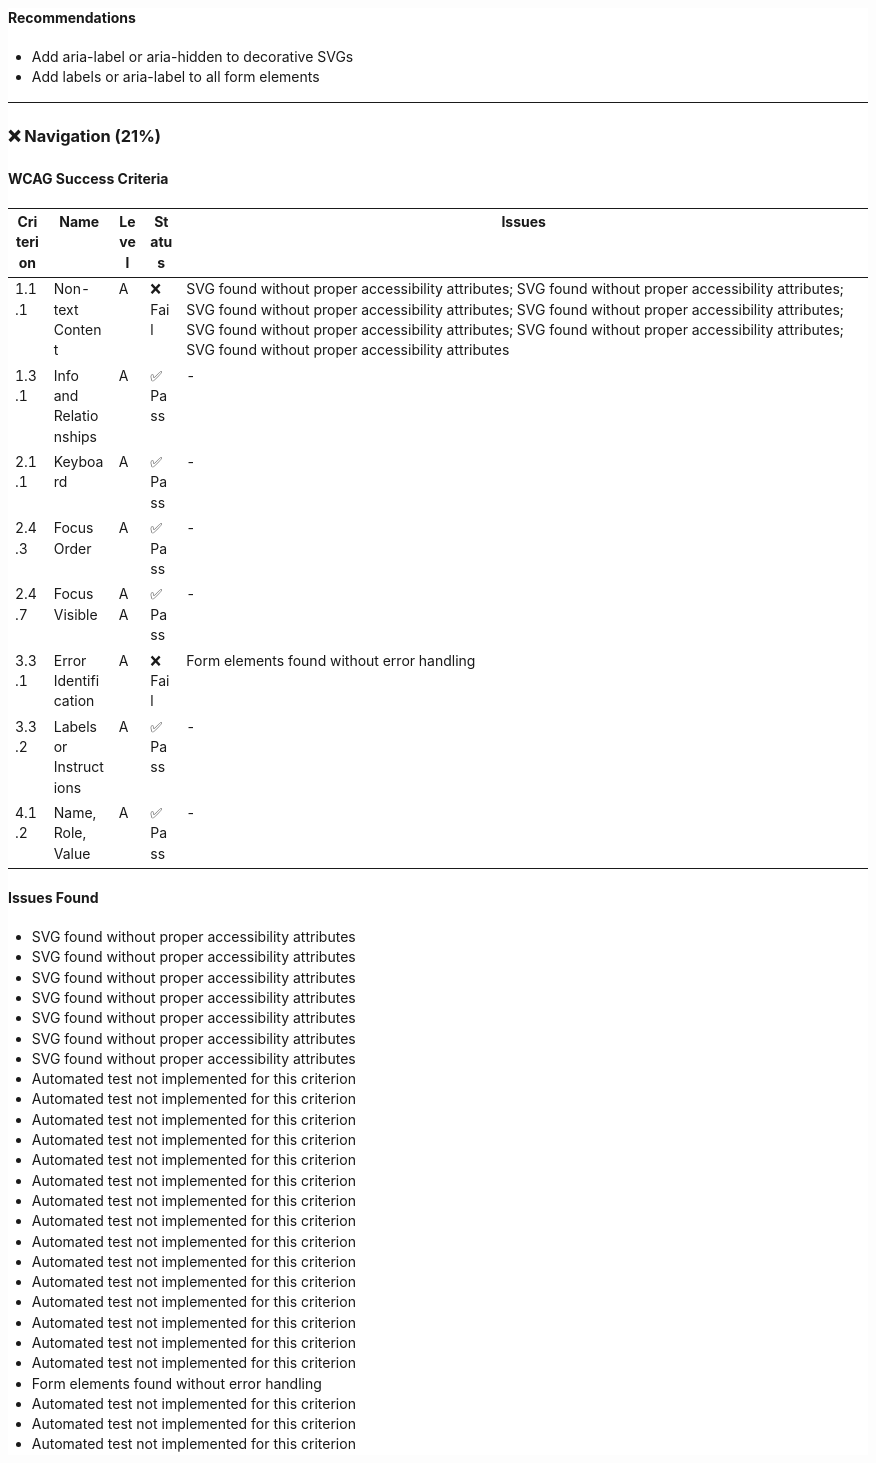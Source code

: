 #### Recommendations

- Add aria-label or aria-hidden to decorative SVGs
- Add labels or aria-label to all form elements

---

### ❌ Navigation (21%)

#### WCAG Success Criteria

| Criterion | Name | Level | Status | Issues |
|-----------|------|-------|--------|--------|
| 1.1.1 | Non-text Content | A | ❌ Fail | SVG found without proper accessibility attributes; SVG found without proper accessibility attributes; SVG found without proper accessibility attributes; SVG found without proper accessibility attributes; SVG found without proper accessibility attributes; SVG found without proper accessibility attributes; SVG found without proper accessibility attributes |
| 1.3.1 | Info and Relationships | A | ✅ Pass | - |
| 2.1.1 | Keyboard | A | ✅ Pass | - |
| 2.4.3 | Focus Order | A | ✅ Pass | - |
| 2.4.7 | Focus Visible | AA | ✅ Pass | - |
| 3.3.1 | Error Identification | A | ❌ Fail | Form elements found without error handling |
| 3.3.2 | Labels or Instructions | A | ✅ Pass | - |
| 4.1.2 | Name, Role, Value | A | ✅ Pass | - |

#### Issues Found

- SVG found without proper accessibility attributes
- SVG found without proper accessibility attributes
- SVG found without proper accessibility attributes
- SVG found without proper accessibility attributes
- SVG found without proper accessibility attributes
- SVG found without proper accessibility attributes
- SVG found without proper accessibility attributes
- Automated test not implemented for this criterion
- Automated test not implemented for this criterion
- Automated test not implemented for this criterion
- Automated test not implemented for this criterion
- Automated test not implemented for this criterion
- Automated test not implemented for this criterion
- Automated test not implemented for this criterion
- Automated test not implemented for this criterion
- Automated test not implemented for this criterion
- Automated test not implemented for this criterion
- Automated test not implemented for this criterion
- Automated test not implemented for this criterion
- Automated test not implemented for this criterion
- Automated test not implemented for this criterion
- Automated test not implemented for this criterion
- Form elements found without error handling
- Automated test not implemented for this criterion
- Automated test not implemented for this criterion
- Automated test not implemented for this criterion
